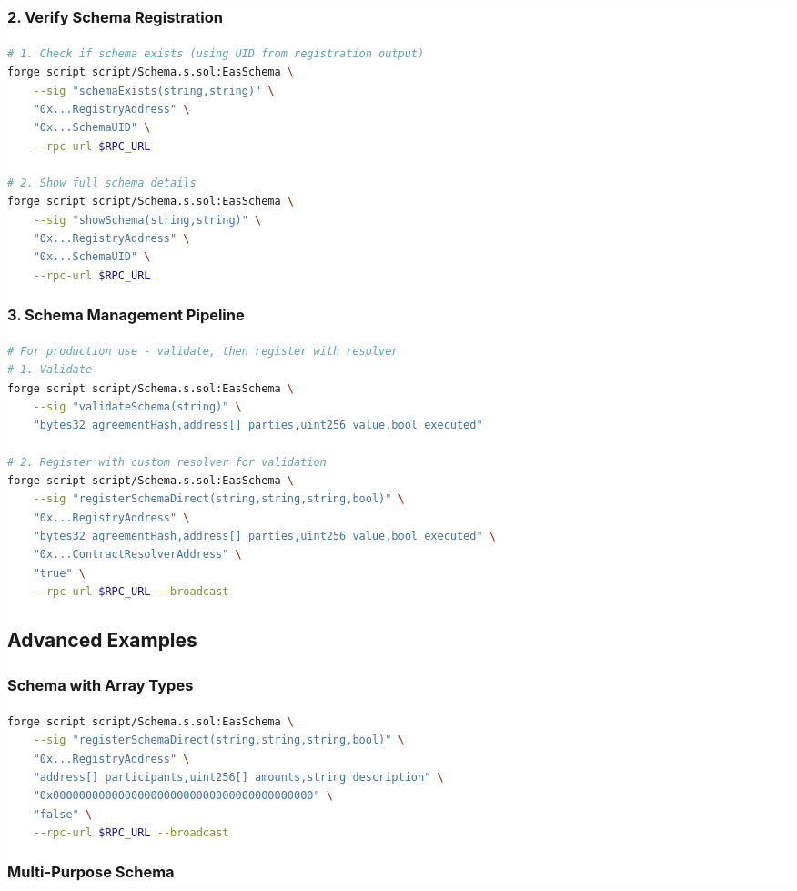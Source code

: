 ### 2. Verify Schema Registration

```bash
# 1. Check if schema exists (using UID from registration output)
forge script script/Schema.s.sol:EasSchema \
    --sig "schemaExists(string,string)" \
    "0x...RegistryAddress" \
    "0x...SchemaUID" \
    --rpc-url $RPC_URL

# 2. Show full schema details
forge script script/Schema.s.sol:EasSchema \
    --sig "showSchema(string,string)" \
    "0x...RegistryAddress" \
    "0x...SchemaUID" \
    --rpc-url $RPC_URL
```

### 3. Schema Management Pipeline

```bash
# For production use - validate, then register with resolver
# 1. Validate
forge script script/Schema.s.sol:EasSchema \
    --sig "validateSchema(string)" \
    "bytes32 agreementHash,address[] parties,uint256 value,bool executed"

# 2. Register with custom resolver for validation
forge script script/Schema.s.sol:EasSchema \
    --sig "registerSchemaDirect(string,string,string,bool)" \
    "0x...RegistryAddress" \
    "bytes32 agreementHash,address[] parties,uint256 value,bool executed" \
    "0x...ContractResolverAddress" \
    "true" \
    --rpc-url $RPC_URL --broadcast
```

## Advanced Examples

### Schema with Array Types

```bash
forge script script/Schema.s.sol:EasSchema \
    --sig "registerSchemaDirect(string,string,string,bool)" \
    "0x...RegistryAddress" \
    "address[] participants,uint256[] amounts,string description" \
    "0x0000000000000000000000000000000000000000" \
    "false" \
    --rpc-url $RPC_URL --broadcast
```

### Multi-Purpose Schema
